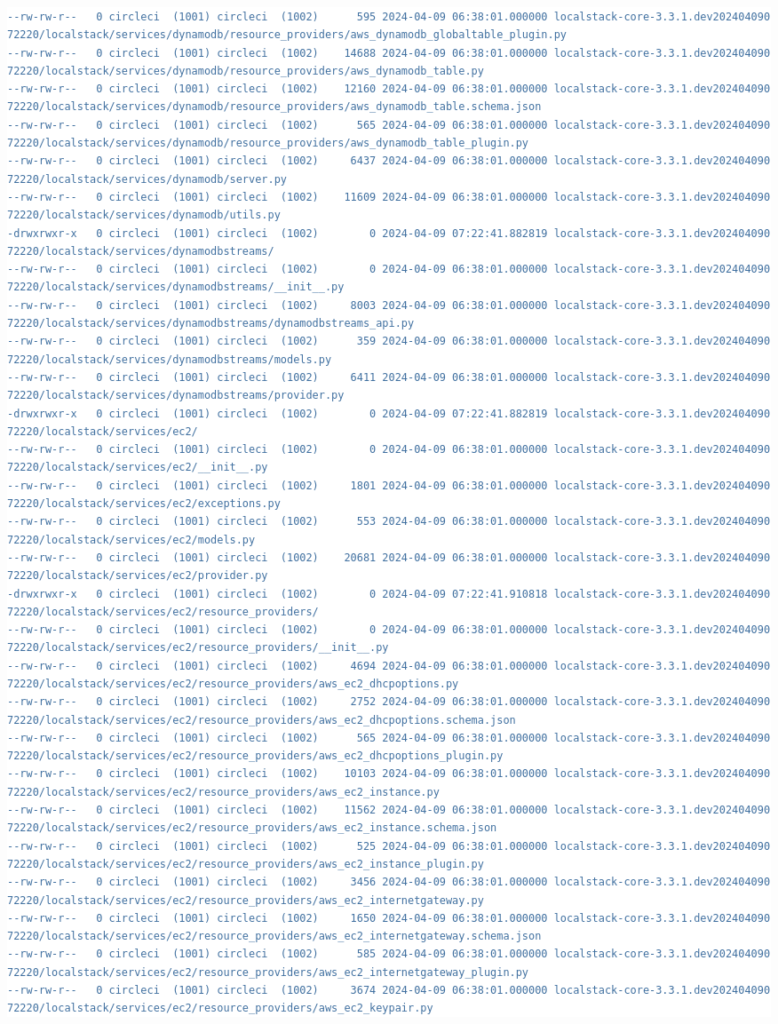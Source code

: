 ```diff
--rw-rw-r--   0 circleci  (1001) circleci  (1002)      595 2024-04-09 06:38:01.000000 localstack-core-3.3.1.dev20240409072220/localstack/services/dynamodb/resource_providers/aws_dynamodb_globaltable_plugin.py
--rw-rw-r--   0 circleci  (1001) circleci  (1002)    14688 2024-04-09 06:38:01.000000 localstack-core-3.3.1.dev20240409072220/localstack/services/dynamodb/resource_providers/aws_dynamodb_table.py
--rw-rw-r--   0 circleci  (1001) circleci  (1002)    12160 2024-04-09 06:38:01.000000 localstack-core-3.3.1.dev20240409072220/localstack/services/dynamodb/resource_providers/aws_dynamodb_table.schema.json
--rw-rw-r--   0 circleci  (1001) circleci  (1002)      565 2024-04-09 06:38:01.000000 localstack-core-3.3.1.dev20240409072220/localstack/services/dynamodb/resource_providers/aws_dynamodb_table_plugin.py
--rw-rw-r--   0 circleci  (1001) circleci  (1002)     6437 2024-04-09 06:38:01.000000 localstack-core-3.3.1.dev20240409072220/localstack/services/dynamodb/server.py
--rw-rw-r--   0 circleci  (1001) circleci  (1002)    11609 2024-04-09 06:38:01.000000 localstack-core-3.3.1.dev20240409072220/localstack/services/dynamodb/utils.py
-drwxrwxr-x   0 circleci  (1001) circleci  (1002)        0 2024-04-09 07:22:41.882819 localstack-core-3.3.1.dev20240409072220/localstack/services/dynamodbstreams/
--rw-rw-r--   0 circleci  (1001) circleci  (1002)        0 2024-04-09 06:38:01.000000 localstack-core-3.3.1.dev20240409072220/localstack/services/dynamodbstreams/__init__.py
--rw-rw-r--   0 circleci  (1001) circleci  (1002)     8003 2024-04-09 06:38:01.000000 localstack-core-3.3.1.dev20240409072220/localstack/services/dynamodbstreams/dynamodbstreams_api.py
--rw-rw-r--   0 circleci  (1001) circleci  (1002)      359 2024-04-09 06:38:01.000000 localstack-core-3.3.1.dev20240409072220/localstack/services/dynamodbstreams/models.py
--rw-rw-r--   0 circleci  (1001) circleci  (1002)     6411 2024-04-09 06:38:01.000000 localstack-core-3.3.1.dev20240409072220/localstack/services/dynamodbstreams/provider.py
-drwxrwxr-x   0 circleci  (1001) circleci  (1002)        0 2024-04-09 07:22:41.882819 localstack-core-3.3.1.dev20240409072220/localstack/services/ec2/
--rw-rw-r--   0 circleci  (1001) circleci  (1002)        0 2024-04-09 06:38:01.000000 localstack-core-3.3.1.dev20240409072220/localstack/services/ec2/__init__.py
--rw-rw-r--   0 circleci  (1001) circleci  (1002)     1801 2024-04-09 06:38:01.000000 localstack-core-3.3.1.dev20240409072220/localstack/services/ec2/exceptions.py
--rw-rw-r--   0 circleci  (1001) circleci  (1002)      553 2024-04-09 06:38:01.000000 localstack-core-3.3.1.dev20240409072220/localstack/services/ec2/models.py
--rw-rw-r--   0 circleci  (1001) circleci  (1002)    20681 2024-04-09 06:38:01.000000 localstack-core-3.3.1.dev20240409072220/localstack/services/ec2/provider.py
-drwxrwxr-x   0 circleci  (1001) circleci  (1002)        0 2024-04-09 07:22:41.910818 localstack-core-3.3.1.dev20240409072220/localstack/services/ec2/resource_providers/
--rw-rw-r--   0 circleci  (1001) circleci  (1002)        0 2024-04-09 06:38:01.000000 localstack-core-3.3.1.dev20240409072220/localstack/services/ec2/resource_providers/__init__.py
--rw-rw-r--   0 circleci  (1001) circleci  (1002)     4694 2024-04-09 06:38:01.000000 localstack-core-3.3.1.dev20240409072220/localstack/services/ec2/resource_providers/aws_ec2_dhcpoptions.py
--rw-rw-r--   0 circleci  (1001) circleci  (1002)     2752 2024-04-09 06:38:01.000000 localstack-core-3.3.1.dev20240409072220/localstack/services/ec2/resource_providers/aws_ec2_dhcpoptions.schema.json
--rw-rw-r--   0 circleci  (1001) circleci  (1002)      565 2024-04-09 06:38:01.000000 localstack-core-3.3.1.dev20240409072220/localstack/services/ec2/resource_providers/aws_ec2_dhcpoptions_plugin.py
--rw-rw-r--   0 circleci  (1001) circleci  (1002)    10103 2024-04-09 06:38:01.000000 localstack-core-3.3.1.dev20240409072220/localstack/services/ec2/resource_providers/aws_ec2_instance.py
--rw-rw-r--   0 circleci  (1001) circleci  (1002)    11562 2024-04-09 06:38:01.000000 localstack-core-3.3.1.dev20240409072220/localstack/services/ec2/resource_providers/aws_ec2_instance.schema.json
--rw-rw-r--   0 circleci  (1001) circleci  (1002)      525 2024-04-09 06:38:01.000000 localstack-core-3.3.1.dev20240409072220/localstack/services/ec2/resource_providers/aws_ec2_instance_plugin.py
--rw-rw-r--   0 circleci  (1001) circleci  (1002)     3456 2024-04-09 06:38:01.000000 localstack-core-3.3.1.dev20240409072220/localstack/services/ec2/resource_providers/aws_ec2_internetgateway.py
--rw-rw-r--   0 circleci  (1001) circleci  (1002)     1650 2024-04-09 06:38:01.000000 localstack-core-3.3.1.dev20240409072220/localstack/services/ec2/resource_providers/aws_ec2_internetgateway.schema.json
--rw-rw-r--   0 circleci  (1001) circleci  (1002)      585 2024-04-09 06:38:01.000000 localstack-core-3.3.1.dev20240409072220/localstack/services/ec2/resource_providers/aws_ec2_internetgateway_plugin.py
--rw-rw-r--   0 circleci  (1001) circleci  (1002)     3674 2024-04-09 06:38:01.000000 localstack-core-3.3.1.dev20240409072220/localstack/services/ec2/resource_providers/aws_ec2_keypair.py
```